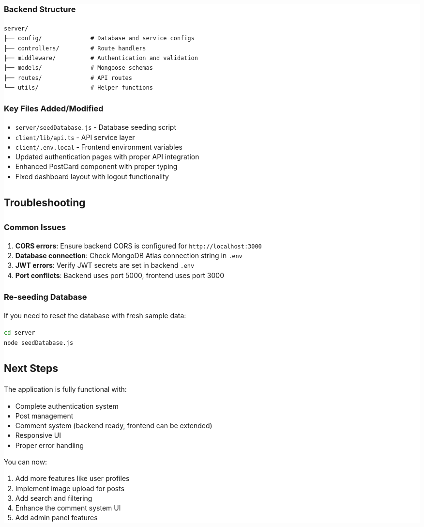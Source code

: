 ### Backend Structure
```
server/
├── config/              # Database and service configs
├── controllers/         # Route handlers
├── middleware/          # Authentication and validation
├── models/              # Mongoose schemas
├── routes/              # API routes
└── utils/               # Helper functions
```

### Key Files Added/Modified
- `server/seedDatabase.js` - Database seeding script
- `client/lib/api.ts` - API service layer
- `client/.env.local` - Frontend environment variables
- Updated authentication pages with proper API integration
- Enhanced PostCard component with proper typing
- Fixed dashboard layout with logout functionality

## Troubleshooting

### Common Issues
1. **CORS errors**: Ensure backend CORS is configured for `http://localhost:3000`
2. **Database connection**: Check MongoDB Atlas connection string in `.env`
3. **JWT errors**: Verify JWT secrets are set in backend `.env`
4. **Port conflicts**: Backend uses port 5000, frontend uses port 3000

### Re-seeding Database
If you need to reset the database with fresh sample data:
```bash
cd server
node seedDatabase.js
```

## Next Steps
The application is fully functional with:
- Complete authentication system
- Post management
- Comment system (backend ready, frontend can be extended)
- Responsive UI
- Proper error handling

You can now:
1. Add more features like user profiles
2. Implement image upload for posts
3. Add search and filtering
4. Enhance the comment system UI
5. Add admin panel features
